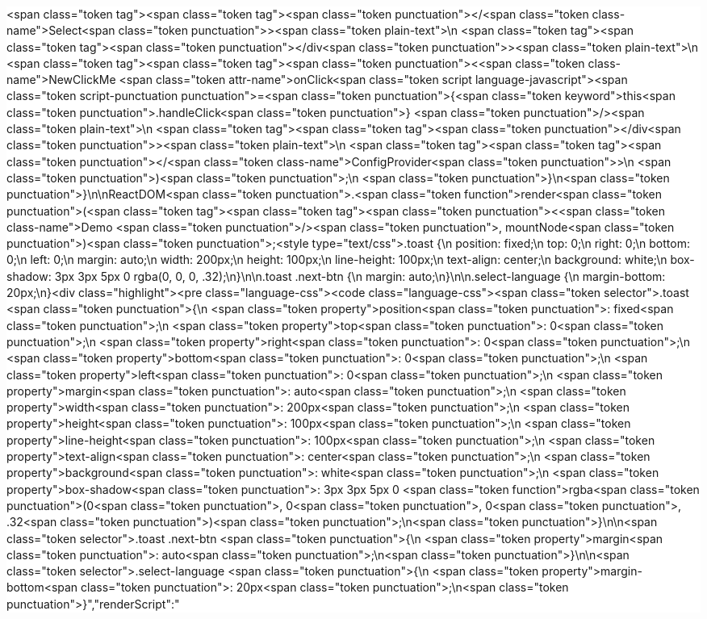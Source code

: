 </span><span class=\"token tag\"><span class=\"token tag\"><span class=\"token punctuation\">&lt;/</span><span class=\"token class-name\">Select</span></span><span class=\"token punctuation\">></span></span><span class=\"token plain-text\">\n                    </span><span class=\"token tag\"><span class=\"token tag\"><span class=\"token punctuation\">&lt;/</span>div</span><span class=\"token punctuation\">></span></span><span class=\"token plain-text\">\n                    </span><span class=\"token tag\"><span class=\"token tag\"><span class=\"token punctuation\">&lt;</span><span class=\"token class-name\">NewClickMe</span></span> <span class=\"token attr-name\">onClick</span><span class=\"token script language-javascript\"><span class=\"token script-punctuation punctuation\">=</span><span class=\"token punctuation\">{</span><span class=\"token keyword\">this</span><span class=\"token punctuation\">.</span>handleClick<span class=\"token punctuation\">}</span></span> <span class=\"token punctuation\">/></span></span><span class=\"token plain-text\">\n                </span><span class=\"token tag\"><span class=\"token tag\"><span class=\"token punctuation\">&lt;/</span>div</span><span class=\"token punctuation\">></span></span><span class=\"token plain-text\">\n            </span><span class=\"token tag\"><span class=\"token tag\"><span class=\"token punctuation\">&lt;/</span><span class=\"token class-name\">ConfigProvider</span></span><span class=\"token punctuation\">></span></span>\n        <span class=\"token punctuation\">)</span><span class=\"token punctuation\">;</span>\n    <span class=\"token punctuation\">}</span>\n<span class=\"token punctuation\">}</span>\n\nReactDOM<span class=\"token punctuation\">.</span><span class=\"token function\">render</span><span class=\"token punctuation\">(</span><span class=\"token tag\"><span class=\"token tag\"><span class=\"token punctuation\">&lt;</span><span class=\"token class-name\">Demo</span></span> <span class=\"token punctuation\">/></span></span><span class=\"token punctuation\">,</span> mountNode<span class=\"token punctuation\">)</span><span class=\"token punctuation\">;</span></code></pre></div><style type=\"text/css\">.toast {\n    position: fixed;\n    top: 0;\n    right: 0;\n    bottom: 0;\n    left: 0;\n    margin: auto;\n    width: 200px;\n    height: 100px;\n    line-height: 100px;\n    text-align: center;\n    background: white;\n    box-shadow: 3px 3px 5px 0 rgba(0, 0, 0, .32);\n}\n\n.toast .next-btn {\n    margin: auto;\n}\n\n.select-language {\n    margin-bottom: 20px;\n}</style><div class=\"highlight\"><pre class=\"language-css\"><code class=\"language-css\"><span class=\"token selector\">.toast</span> <span class=\"token punctuation\">{</span>\n    <span class=\"token property\">position</span><span class=\"token punctuation\">:</span> fixed<span class=\"token punctuation\">;</span>\n    <span class=\"token property\">top</span><span class=\"token punctuation\">:</span> 0<span class=\"token punctuation\">;</span>\n    <span class=\"token property\">right</span><span class=\"token punctuation\">:</span> 0<span class=\"token punctuation\">;</span>\n    <span class=\"token property\">bottom</span><span class=\"token punctuation\">:</span> 0<span class=\"token punctuation\">;</span>\n    <span class=\"token property\">left</span><span class=\"token punctuation\">:</span> 0<span class=\"token punctuation\">;</span>\n    <span class=\"token property\">margin</span><span class=\"token punctuation\">:</span> auto<span class=\"token punctuation\">;</span>\n    <span class=\"token property\">width</span><span class=\"token punctuation\">:</span> 200px<span class=\"token punctuation\">;</span>\n    <span class=\"token property\">height</span><span class=\"token punctuation\">:</span> 100px<span class=\"token punctuation\">;</span>\n    <span class=\"token property\">line-height</span><span class=\"token punctuation\">:</span> 100px<span class=\"token punctuation\">;</span>\n    <span class=\"token property\">text-align</span><span class=\"token punctuation\">:</span> center<span class=\"token punctuation\">;</span>\n    <span class=\"token property\">background</span><span class=\"token punctuation\">:</span> white<span class=\"token punctuation\">;</span>\n    <span class=\"token property\">box-shadow</span><span class=\"token punctuation\">:</span> 3px 3px 5px 0 <span class=\"token function\">rgba</span><span class=\"token punctuation\">(</span>0<span class=\"token punctuation\">,</span> 0<span class=\"token punctuation\">,</span> 0<span class=\"token punctuation\">,</span> .32<span class=\"token punctuation\">)</span><span class=\"token punctuation\">;</span>\n<span class=\"token punctuation\">}</span>\n\n<span class=\"token selector\">.toast .next-btn</span> <span class=\"token punctuation\">{</span>\n    <span class=\"token property\">margin</span><span class=\"token punctuation\">:</span> auto<span class=\"token punctuation\">;</span>\n<span class=\"token punctuation\">}</span>\n\n<span class=\"token selector\">.select-language</span> <span class=\"token punctuation\">{</span>\n    <span class=\"token property\">margin-bottom</span><span class=\"token punctuation\">:</span> 20px<span class=\"token punctuation\">;</span>\n<span class=\"token punctuation\">}</span></code></pre></div>","renderScript":"<script>(function(){'use strict';\n\nvar _createClass = function () { function defineProperties(target, props) { for (var i = 0; i < props.length; i++) { var descriptor = props[i]; descriptor.enumerable = descriptor.enumerable || false; descriptor.configurable = true; if (\"value\" in descriptor) descriptor.writable = true; Object.defineProperty(target, descriptor.key, descriptor); } } return function (Constructor, protoProps, staticProps) { if (protoProps) defineProperties(Constructor.prototype, protoProps); if (staticProps) defineProperties(Constructor,